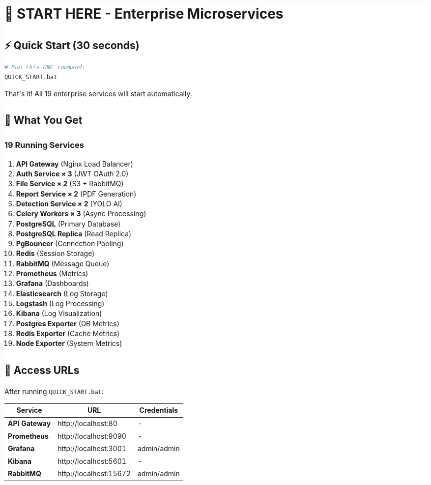 # 🚀 START HERE - Enterprise Microservices

## ⚡ Quick Start (30 seconds)

```bash
# Run this ONE command:
QUICK_START.bat
```

That's it! All 19 enterprise services will start automatically.

## 🎯 What You Get

### 19 Running Services
1. **API Gateway** (Nginx Load Balancer)
2. **Auth Service × 3** (JWT OAuth 2.0)
3. **File Service × 2** (S3 + RabbitMQ)
4. **Report Service × 2** (PDF Generation)
5. **Detection Service × 2** (YOLO AI)
6. **Celery Workers × 3** (Async Processing)
7. **PostgreSQL** (Primary Database)
8. **PostgreSQL Replica** (Read Replica)
9. **PgBouncer** (Connection Pooling)
10. **Redis** (Session Storage)
11. **RabbitMQ** (Message Queue)
12. **Prometheus** (Metrics)
13. **Grafana** (Dashboards)
14. **Elasticsearch** (Log Storage)
15. **Logstash** (Log Processing)
16. **Kibana** (Log Visualization)
17. **Postgres Exporter** (DB Metrics)
18. **Redis Exporter** (Cache Metrics)
19. **Node Exporter** (System Metrics)

## 📍 Access URLs

After running `QUICK_START.bat`:

| Service | URL | Credentials |
|---------|-----|-------------|
| **API Gateway** | http://localhost:80 | - |
| **Prometheus** | http://localhost:9090 | - |
| **Grafana** | http://localhost:3001 | admin/admin |
| **Kibana** | http://localhost:5601 | - |
| **RabbitMQ** | http://localhost:15672 | admin/admin |
